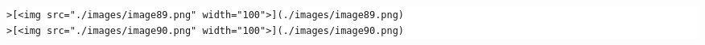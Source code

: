     >[<img src="./images/image89.png" width="100">](./images/image89.png)
    >[<img src="./images/image90.png" width="100">](./images/image90.png)